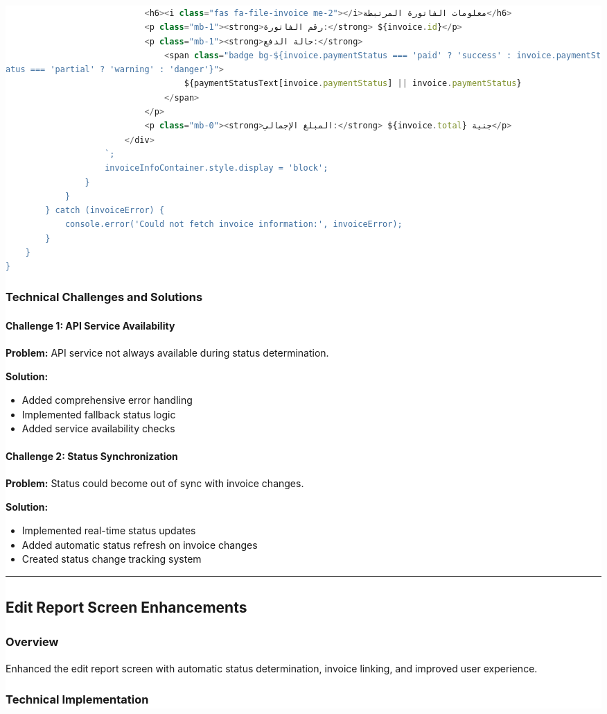 ```javascript
                            <h6><i class="fas fa-file-invoice me-2"></i>معلومات الفاتورة المرتبطة</h6>
                            <p class="mb-1"><strong>رقم الفاتورة:</strong> ${invoice.id}</p>
                            <p class="mb-1"><strong>حالة الدفع:</strong> 
                                <span class="badge bg-${invoice.paymentStatus === 'paid' ? 'success' : invoice.paymentStatus === 'partial' ? 'warning' : 'danger'}">
                                    ${paymentStatusText[invoice.paymentStatus] || invoice.paymentStatus}
                                </span>
                            </p>
                            <p class="mb-0"><strong>المبلغ الإجمالي:</strong> ${invoice.total} جنية</p>
                        </div>
                    `;
                    invoiceInfoContainer.style.display = 'block';
                }
            }
        } catch (invoiceError) {
            console.error('Could not fetch invoice information:', invoiceError);
        }
    }
}
```

### Technical Challenges and Solutions

#### Challenge 1: API Service Availability
**Problem:** API service not always available during status determination.

**Solution:**
- Added comprehensive error handling
- Implemented fallback status logic
- Added service availability checks

#### Challenge 2: Status Synchronization
**Problem:** Status could become out of sync with invoice changes.

**Solution:**
- Implemented real-time status updates
- Added automatic status refresh on invoice changes
- Created status change tracking system

---

## Edit Report Screen Enhancements

### Overview
Enhanced the edit report screen with automatic status determination, invoice linking, and improved user experience.

### Technical Implementation
